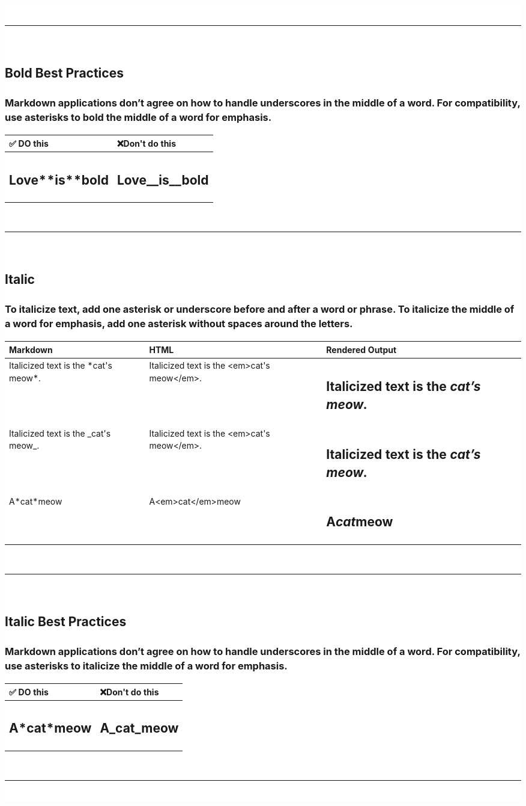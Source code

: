 <br>

___
<br>

## **Bold Best Practices**
### Markdown applications don’t agree on how to handle underscores in the middle of a word. For compatibility, use asterisks to bold the middle of a word for emphasis.
|✅ DO this|❌Don't do this|
|:--|:--|
|<h2>Love\*\*is**bold|<h2>Love__is__bold

<br>

___
<br>

## **Italic**
### To italicize text, add one asterisk or underscore before and after a word or phrase. To italicize the middle of a word for emphasis, add one asterisk without spaces around the letters.
|Markdown|HTML|Rendered Output|
|:--|:--|:--|
|Italicized text is the \*cat's meow*.|Italicized text is the \<em>cat's meow\</em>.|<h2>Italicized text is the *cat’s meow*.
|Italicized text is the \_cat's meow_.|Italicized text is the \<em>cat's meow\</em>.|<h2>Italicized text is the _cat’s meow_.
|A\*cat*meow|A\<em>cat\</em>meow|<h2>A*cat*meow

<br>

___
<br>

## **Italic Best Practices**
### Markdown applications don’t agree on how to handle underscores in the middle of a word. For compatibility, use asterisks to italicize the middle of a word for emphasis.
|✅ DO this|❌Don't do this|
|:--|:--|
|<h2>A\*cat*meow|<h2>A_cat_meow

<br>

___
<br>
